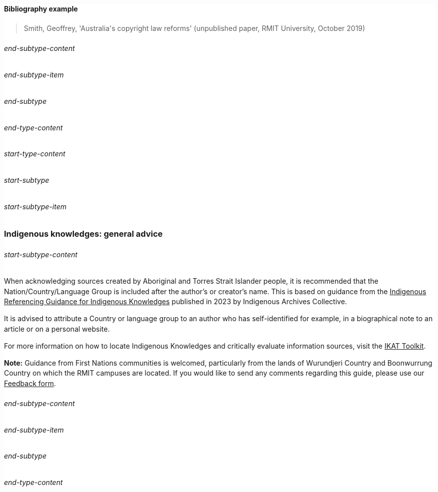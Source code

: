 #### Bibliography example

> Smith, Geoffrey, 'Australia's copyright law reforms' (unpublished paper, RMIT University, October 2019)

###### end-subtype-content

###### end-subtype-item


###### end-subtype

###### end-type-content



###### start-type-content



###### start-subtype



###### start-subtype-item


### Indigenous knowledges: general advice



###### start-subtype-content

When acknowledging sources created by Aboriginal and Torres Strait Islander people, it is recommended that the Nation/Country/Language Group is included after the author’s or creator’s name. This is based on guidance from the <a href="https://www.caval.edu.au/wp-content/uploads/2024/06/CAVAL_Indigenous_Knowledges_Citation_Guide.pdf">Indigenous Referencing Guidance for Indigenous Knowledges</a> published in 2023 by Indigenous Archives Collective. 

It is advised to attribute a Country or language group to an author who has self-identified for example, in a biographical note to an article or on a personal website. 

For more information on how to locate Indigenous Knowledges and critically evaluate information sources, visit the <a href="https://rmit.libguides.com/students-indigenous-resources/IKAT">IKAT Toolkit</a>.

**Note:** Guidance from First Nations communities is welcomed, particularly from the lands of Wurundjeri Country and Boonwurrung Country on which the RMIT campuses are located. If you would like to send any comments regarding this guide, please use our <a href="https://www.rmit.edu.au/library/study/referencing/easy-cite-feedback">Feedback form</a>. 

###### end-subtype-content

###### end-subtype-item

###### end-subtype

###### end-type-content


